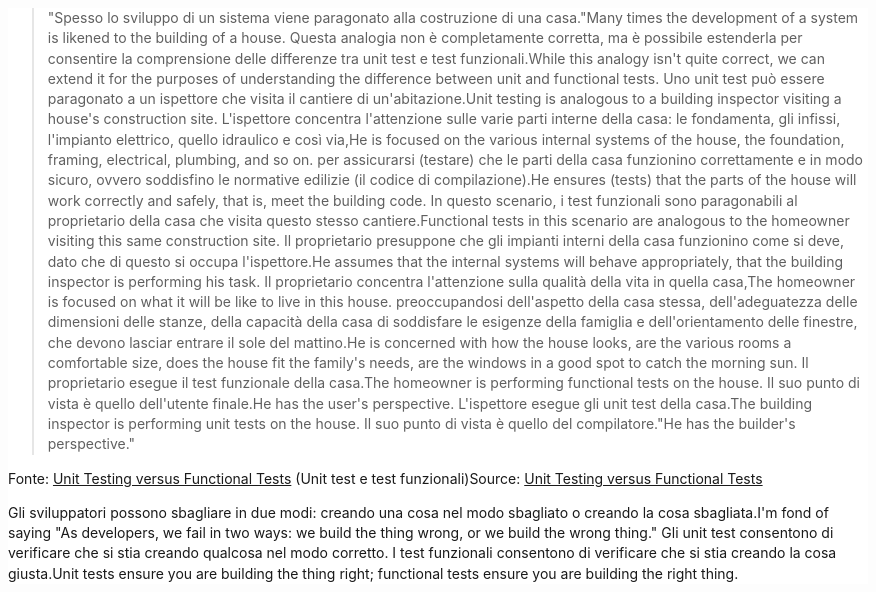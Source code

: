 > <span data-ttu-id="2f52a-146">"Spesso lo sviluppo di un sistema viene paragonato alla costruzione di una casa.</span><span class="sxs-lookup"><span data-stu-id="2f52a-146">"Many times the development of a system is likened to the building of a house.</span></span> <span data-ttu-id="2f52a-147">Questa analogia non è completamente corretta, ma è possibile estenderla per consentire la comprensione delle differenze tra unit test e test funzionali.</span><span class="sxs-lookup"><span data-stu-id="2f52a-147">While this analogy isn't quite correct, we can extend it for the purposes of understanding the difference between unit and functional tests.</span></span> <span data-ttu-id="2f52a-148">Uno unit test può essere paragonato a un ispettore che visita il cantiere di un'abitazione.</span><span class="sxs-lookup"><span data-stu-id="2f52a-148">Unit testing is analogous to a building inspector visiting a house's construction site.</span></span> <span data-ttu-id="2f52a-149">L'ispettore concentra l'attenzione sulle varie parti interne della casa: le fondamenta, gli infissi, l'impianto elettrico, quello idraulico e così via,</span><span class="sxs-lookup"><span data-stu-id="2f52a-149">He is focused on the various internal systems of the house, the foundation, framing, electrical, plumbing, and so on.</span></span> <span data-ttu-id="2f52a-150">per assicurarsi (testare) che le parti della casa funzionino correttamente e in modo sicuro, ovvero soddisfino le normative edilizie (il codice di compilazione).</span><span class="sxs-lookup"><span data-stu-id="2f52a-150">He ensures (tests) that the parts of the house will work correctly and safely, that is, meet the building code.</span></span> <span data-ttu-id="2f52a-151">In questo scenario, i test funzionali sono paragonabili al proprietario della casa che visita questo stesso cantiere.</span><span class="sxs-lookup"><span data-stu-id="2f52a-151">Functional tests in this scenario are analogous to the homeowner visiting this same construction site.</span></span> <span data-ttu-id="2f52a-152">Il proprietario presuppone che gli impianti interni della casa funzionino come si deve, dato che di questo si occupa l'ispettore.</span><span class="sxs-lookup"><span data-stu-id="2f52a-152">He assumes that the internal systems will behave appropriately, that the building inspector is performing his task.</span></span> <span data-ttu-id="2f52a-153">Il proprietario concentra l'attenzione sulla qualità della vita in quella casa,</span><span class="sxs-lookup"><span data-stu-id="2f52a-153">The homeowner is focused on what it will be like to live in this house.</span></span> <span data-ttu-id="2f52a-154">preoccupandosi dell'aspetto della casa stessa, dell'adeguatezza delle dimensioni delle stanze, della capacità della casa di soddisfare le esigenze della famiglia e dell'orientamento delle finestre, che devono lasciar entrare il sole del mattino.</span><span class="sxs-lookup"><span data-stu-id="2f52a-154">He is concerned with how the house looks, are the various rooms a comfortable size, does the house fit the family's needs, are the windows in a good spot to catch the morning sun.</span></span> <span data-ttu-id="2f52a-155">Il proprietario esegue il test funzionale della casa.</span><span class="sxs-lookup"><span data-stu-id="2f52a-155">The homeowner is performing functional tests on the house.</span></span> <span data-ttu-id="2f52a-156">Il suo punto di vista è quello dell'utente finale.</span><span class="sxs-lookup"><span data-stu-id="2f52a-156">He has the user's perspective.</span></span> <span data-ttu-id="2f52a-157">L'ispettore esegue gli unit test della casa.</span><span class="sxs-lookup"><span data-stu-id="2f52a-157">The building inspector is performing unit tests on the house.</span></span> <span data-ttu-id="2f52a-158">Il suo punto di vista è quello del compilatore."</span><span class="sxs-lookup"><span data-stu-id="2f52a-158">He has the builder's perspective."</span></span>

<span data-ttu-id="2f52a-159">Fonte: [Unit Testing versus Functional Tests](http://www.softwaretestingtricks.com/2007/01/unit-testing-versus-functional-tests.html) (Unit test e test funzionali)</span><span class="sxs-lookup"><span data-stu-id="2f52a-159">Source: [Unit Testing versus Functional Tests](http://www.softwaretestingtricks.com/2007/01/unit-testing-versus-functional-tests.html)</span></span>

<span data-ttu-id="2f52a-160">Gli sviluppatori possono sbagliare in due modi: creando una cosa nel modo sbagliato o creando la cosa sbagliata.</span><span class="sxs-lookup"><span data-stu-id="2f52a-160">I'm fond of saying "As developers, we fail in two ways: we build the thing wrong, or we build the wrong thing."</span></span> <span data-ttu-id="2f52a-161">Gli unit test consentono di verificare che si stia creando qualcosa nel modo corretto. I test funzionali consentono di verificare che si stia creando la cosa giusta.</span><span class="sxs-lookup"><span data-stu-id="2f52a-161">Unit tests ensure you are building the thing right; functional tests ensure you are building the right thing.</span></span>
